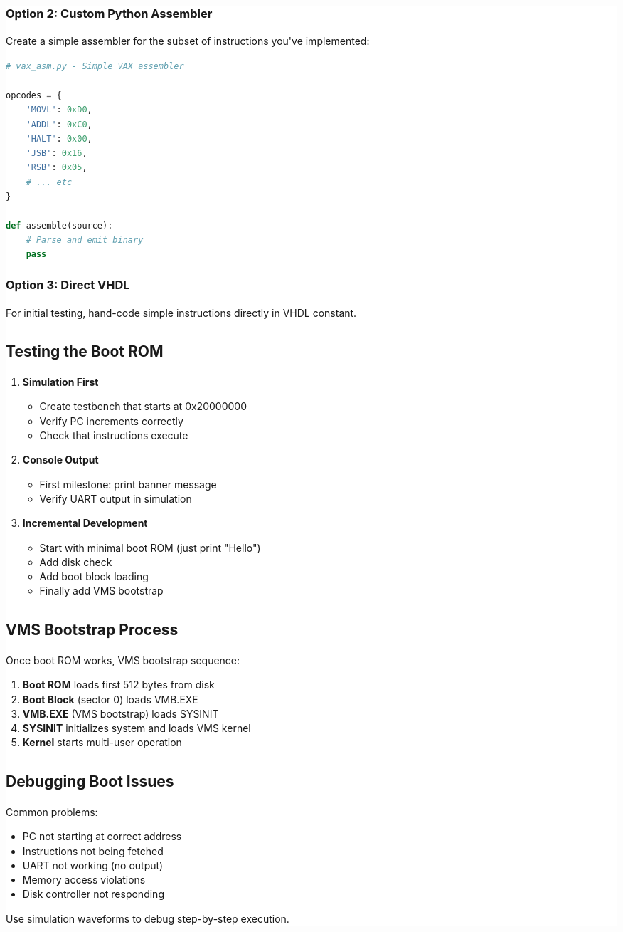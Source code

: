 ### Option 2: Custom Python Assembler
Create a simple assembler for the subset of instructions you've implemented:

```python
# vax_asm.py - Simple VAX assembler

opcodes = {
    'MOVL': 0xD0,
    'ADDL': 0xC0,
    'HALT': 0x00,
    'JSB': 0x16,
    'RSB': 0x05,
    # ... etc
}

def assemble(source):
    # Parse and emit binary
    pass
```

### Option 3: Direct VHDL
For initial testing, hand-code simple instructions directly in VHDL constant.

## Testing the Boot ROM

1. **Simulation First**
   - Create testbench that starts at 0x20000000
   - Verify PC increments correctly
   - Check that instructions execute

2. **Console Output**
   - First milestone: print banner message
   - Verify UART output in simulation

3. **Incremental Development**
   - Start with minimal boot ROM (just print "Hello")
   - Add disk check
   - Add boot block loading
   - Finally add VMS bootstrap

## VMS Bootstrap Process

Once boot ROM works, VMS bootstrap sequence:

1. **Boot ROM** loads first 512 bytes from disk
2. **Boot Block** (sector 0) loads VMB.EXE
3. **VMB.EXE** (VMS bootstrap) loads SYSINIT
4. **SYSINIT** initializes system and loads VMS kernel
5. **Kernel** starts multi-user operation

## Debugging Boot Issues

Common problems:
- PC not starting at correct address
- Instructions not being fetched
- UART not working (no output)
- Memory access violations
- Disk controller not responding

Use simulation waveforms to debug step-by-step execution.
